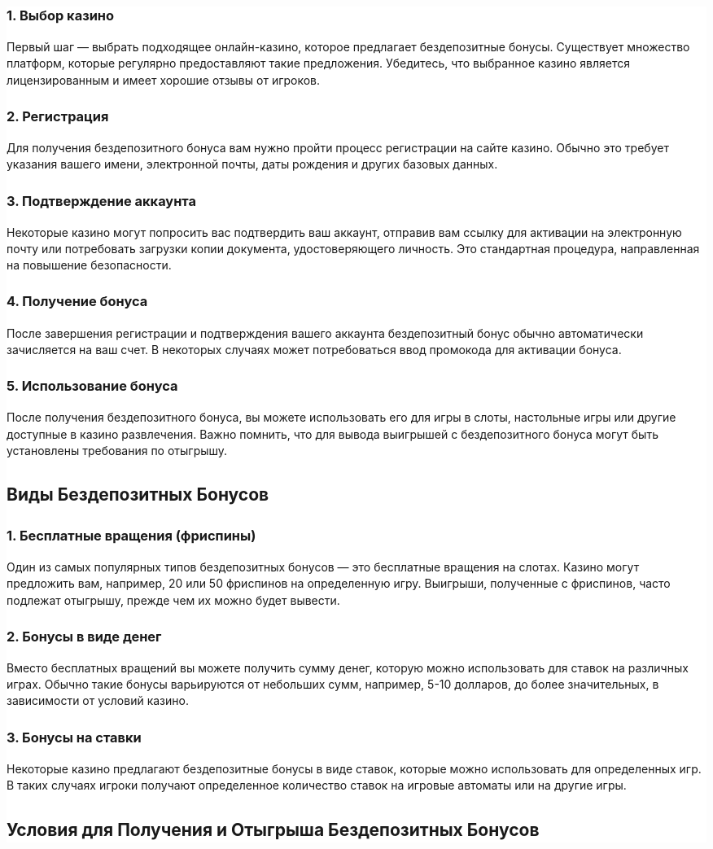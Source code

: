 ### 1. **Выбор казино**

Первый шаг — выбрать подходящее онлайн-казино, которое предлагает бездепозитные бонусы. Существует множество платформ, которые регулярно предоставляют такие предложения. Убедитесь, что выбранное казино является лицензированным и имеет хорошие отзывы от игроков.

### 2. **Регистрация**

Для получения бездепозитного бонуса вам нужно пройти процесс регистрации на сайте казино. Обычно это требует указания вашего имени, электронной почты, даты рождения и других базовых данных.

### 3. **Подтверждение аккаунта**

Некоторые казино могут попросить вас подтвердить ваш аккаунт, отправив вам ссылку для активации на электронную почту или потребовать загрузки копии документа, удостоверяющего личность. Это стандартная процедура, направленная на повышение безопасности.

### 4. **Получение бонуса**

После завершения регистрации и подтверждения вашего аккаунта бездепозитный бонус обычно автоматически зачисляется на ваш счет. В некоторых случаях может потребоваться ввод промокода для активации бонуса.

### 5. **Использование бонуса**

После получения бездепозитного бонуса, вы можете использовать его для игры в слоты, настольные игры или другие доступные в казино развлечения. Важно помнить, что для вывода выигрышей с бездепозитного бонуса могут быть установлены требования по отыгрышу.

## Виды Бездепозитных Бонусов

### 1. **Бесплатные вращения (фриспины)**

Один из самых популярных типов бездепозитных бонусов — это бесплатные вращения на слотах. Казино могут предложить вам, например, 20 или 50 фриспинов на определенную игру. Выигрыши, полученные с фриспинов, часто подлежат отыгрышу, прежде чем их можно будет вывести.

### 2. **Бонусы в виде денег**

Вместо бесплатных вращений вы можете получить сумму денег, которую можно использовать для ставок на различных играх. Обычно такие бонусы варьируются от небольших сумм, например, 5-10 долларов, до более значительных, в зависимости от условий казино.

### 3. **Бонусы на ставки**

Некоторые казино предлагают бездепозитные бонусы в виде ставок, которые можно использовать для определенных игр. В таких случаях игроки получают определенное количество ставок на игровые автоматы или на другие игры.

## Условия для Получения и Отыгрыша Бездепозитных Бонусов
